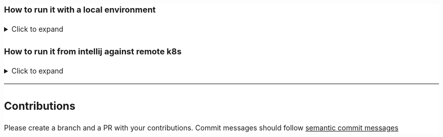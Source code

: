 ### How to run it with a local environment

<details><summary>Click to expand</summary></details>

### How to run it from intellij against remote k8s
<details><summary>Click to expand</summary></details>

---
## Contributions
Please create a branch and a PR with your contributions. Commit messages should follow [semantic commit messages](https://seesparkbox.com/foundry/semantic_commit_messages) 
